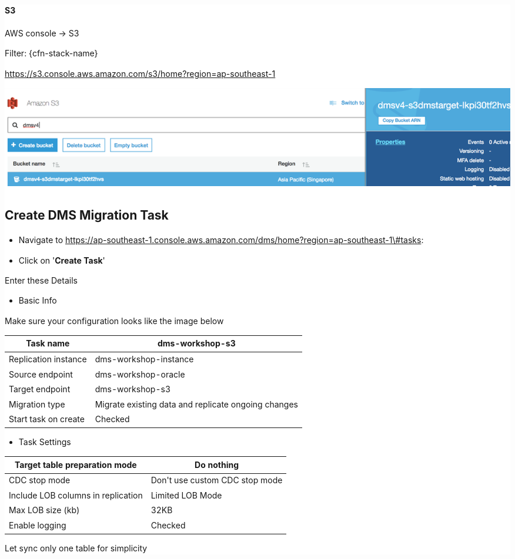 #### S3 

AWS console -\> S3

Filter: {cfn-stack-name}

<https://s3.console.aws.amazon.com/s3/home?region=ap-southeast-1>

![](.//media/image46.png)

Create DMS Migration Task
-------------------------

-   Navigate to
    https://ap-southeast-1.console.aws.amazon.com/dms/home?region=ap-southeast-1\#tasks:

-   Click on '**Create Task**'

Enter these Details

-   Basic Info

Make sure your configuration looks like the image below

  |Task name              |dms-workshop-s3
  |---------------------- |-----------------------------------------------------
  |Replication instance   |dms-workshop-instance
  |Source endpoint        |dms-workshop-oracle
  |Target endpoint        |dms-workshop-s3
  |Migration type         |Migrate existing data and replicate ongoing changes
  |Start task on create   |Checked

-   Task Settings

  |Target table preparation mode        |Do nothing
  |------------------------------------ |--------------------------------
  |CDC stop mode                        |Don't use custom CDC stop mode
  |Include LOB columns in replication   |Limited LOB Mode
  |Max LOB size (kb)                    |32KB
  |Enable logging                       |Checked

Let sync only one table for simplicity
